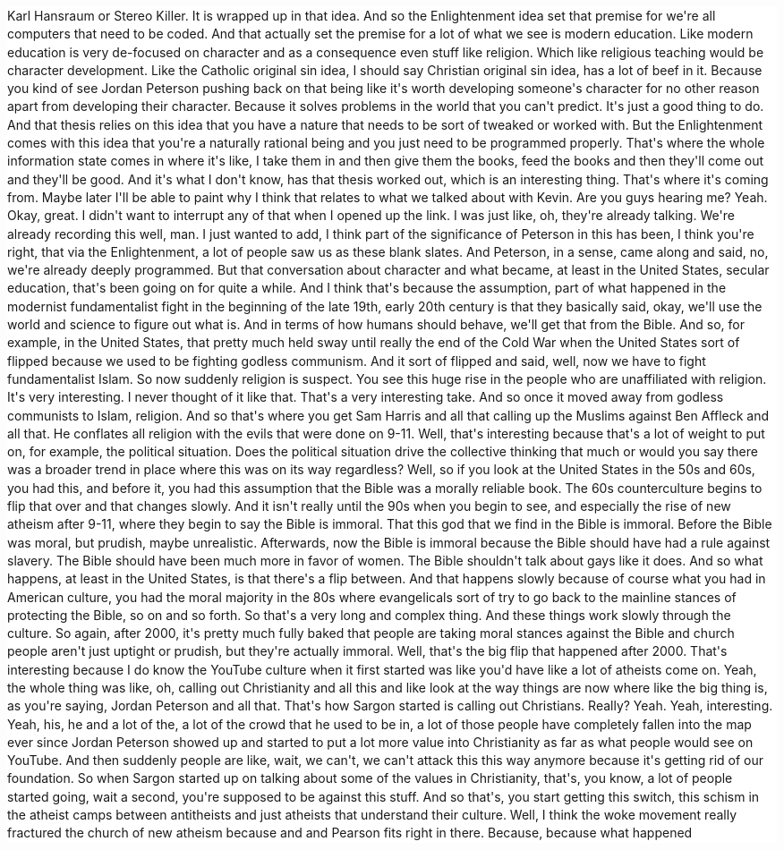 Karl Hansraum or Stereo Killer. It is wrapped up in that idea. And so the Enlightenment idea set that premise for we're all computers that need to be coded. And that actually set the premise for a lot of what we see is modern education. Like modern education is very de-focused on character and as a consequence even stuff like religion. Which like religious teaching would be character development. Like the Catholic original sin idea, I should say Christian original sin idea, has a lot of beef in it. Because you kind of see Jordan Peterson pushing back on that being like it's worth developing someone's character for no other reason apart from developing their character. Because it solves problems in the world that you can't predict. It's just a good thing to do. And that thesis relies on this idea that you have a nature that needs to be sort of tweaked or worked with. But the Enlightenment comes with this idea that you're a naturally rational being and you just need to be programmed properly. That's where the whole information state comes in where it's like, I take them in and then give them the books, feed the books and then they'll come out and they'll be good. And it's what I don't know, has that thesis worked out, which is an interesting thing. That's where it's coming from. Maybe later I'll be able to paint why I think that relates to what we talked about with Kevin. Are you guys hearing me? Yeah. Okay, great. I didn't want to interrupt any of that when I opened up the link. I was just like, oh, they're already talking. We're already recording this well, man. I just wanted to add, I think part of the significance of Peterson in this has been, I think you're right, that via the Enlightenment, a lot of people saw us as these blank slates. And Peterson, in a sense, came along and said, no, we're already deeply programmed. But that conversation about character and what became, at least in the United States, secular education, that's been going on for quite a while. And I think that's because the assumption, part of what happened in the modernist fundamentalist fight in the beginning of the late 19th, early 20th century is that they basically said, okay, we'll use the world and science to figure out what is. And in terms of how humans should behave, we'll get that from the Bible. And so, for example, in the United States, that pretty much held sway until really the end of the Cold War when the United States sort of flipped because we used to be fighting godless communism. And it sort of flipped and said, well, now we have to fight fundamentalist Islam. So now suddenly religion is suspect. You see this huge rise in the people who are unaffiliated with religion. It's very interesting. I never thought of it like that. That's a very interesting take. And so once it moved away from godless communists to Islam, religion. And so that's where you get Sam Harris and all that calling up the Muslims against Ben Affleck and all that. He conflates all religion with the evils that were done on 9-11. Well, that's interesting because that's a lot of weight to put on, for example, the political situation. Does the political situation drive the collective thinking that much or would you say there was a broader trend in place where this was on its way regardless? Well, so if you look at the United States in the 50s and 60s, you had this, and before it, you had this assumption that the Bible was a morally reliable book. The 60s counterculture begins to flip that over and that changes slowly. And it isn't really until the 90s when you begin to see, and especially the rise of new atheism after 9-11, where they begin to say the Bible is immoral. That this god that we find in the Bible is immoral. Before the Bible was moral, but prudish, maybe unrealistic. Afterwards, now the Bible is immoral because the Bible should have had a rule against slavery. The Bible should have been much more in favor of women. The Bible shouldn't talk about gays like it does. And so what happens, at least in the United States, is that there's a flip between. And that happens slowly because of course what you had in American culture, you had the moral majority in the 80s where evangelicals sort of try to go back to the mainline stances of protecting the Bible, so on and so forth. So that's a very long and complex thing. And these things work slowly through the culture. So again, after 2000, it's pretty much fully baked that people are taking moral stances against the Bible and church people aren't just uptight or prudish, but they're actually immoral. Well, that's the big flip that happened after 2000. That's interesting because I do know the YouTube culture when it first started was like you'd have like a lot of atheists come on. Yeah, the whole thing was like, oh, calling out Christianity and all this and like look at the way things are now where like the big thing is, as you're saying, Jordan Peterson and all that. That's how Sargon started is calling out Christians. Really? Yeah. Yeah, interesting. Yeah, his, he and a lot of the, a lot of the crowd that he used to be in, a lot of those people have completely fallen into the map ever since Jordan Peterson showed up and started to put a lot more value into Christianity as far as what people would see on YouTube. And then suddenly people are like, wait, we can't, we can't attack this this way anymore because it's getting rid of our foundation. So when Sargon started up on talking about some of the values in Christianity, that's, you know, a lot of people started going, wait a second, you're supposed to be against this stuff. And so that's, you start getting this switch, this schism in the atheist camps between antitheists and just atheists that understand their culture. Well, I think the woke movement really fractured the church of new atheism because and and Pearson fits right in there. Because, because what happened